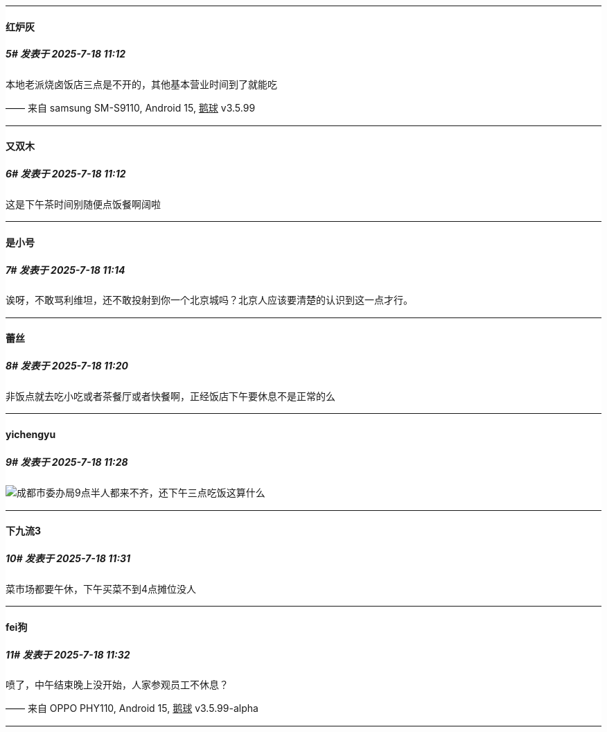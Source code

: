 *****

####  红炉灰  
##### 5#       发表于 2025-7-18 11:12

本地老派烧卤饭店三点是不开的，其他基本营业时间到了就能吃

—— 来自 samsung SM-S9110, Android 15, [鹅球](https://www.pgyer.com/GcUxKd4w) v3.5.99

*****

####  又双木  
##### 6#       发表于 2025-7-18 11:12

这是下午茶时间别随便点饭餐啊阔啦

*****

####  是小号  
##### 7#       发表于 2025-7-18 11:14

诶呀，不敢骂利维坦，还不敢投射到你一个北京城吗？北京人应该要清楚的认识到这一点才行。

*****

####  蕾丝  
##### 8#       发表于 2025-7-18 11:20

非饭点就去吃小吃或者茶餐厅或者快餐啊，正经饭店下午要休息不是正常的么

*****

####  yichengyu  
##### 9#       发表于 2025-7-18 11:28

<img src="https://static.stage1st.com/image/smiley/face2017/067.png" referrerpolicy="no-referrer">成都市委办局9点半人都来不齐，还下午三点吃饭这算什么

*****

####  下九流3  
##### 10#       发表于 2025-7-18 11:31

菜市场都要午休，下午买菜不到4点摊位没人

*****

####  fei狗  
##### 11#       发表于 2025-7-18 11:32

喷了，中午结束晚上没开始，人家参观员工不休息？

—— 来自 OPPO PHY110, Android 15, [鹅球](https://www.pgyer.com/xfPejhuq) v3.5.99-alpha

*****
